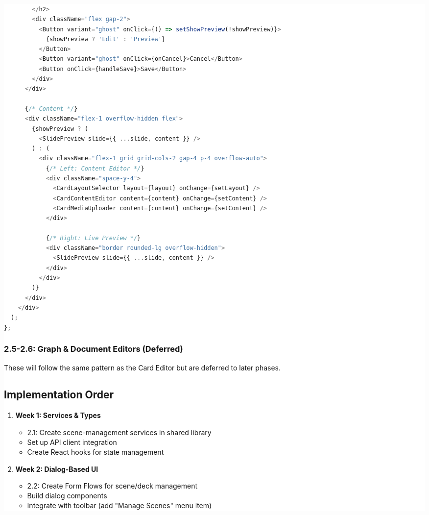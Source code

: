 ```typescript
        </h2>
        <div className="flex gap-2">
          <Button variant="ghost" onClick={() => setShowPreview(!showPreview)}>
            {showPreview ? 'Edit' : 'Preview'}
          </Button>
          <Button variant="ghost" onClick={onCancel}>Cancel</Button>
          <Button onClick={handleSave}>Save</Button>
        </div>
      </div>
      
      {/* Content */}
      <div className="flex-1 overflow-hidden flex">
        {showPreview ? (
          <SlidePreview slide={{ ...slide, content }} />
        ) : (
          <div className="flex-1 grid grid-cols-2 gap-4 p-4 overflow-auto">
            {/* Left: Content Editor */}
            <div className="space-y-4">
              <CardLayoutSelector layout={layout} onChange={setLayout} />
              <CardContentEditor content={content} onChange={setContent} />
              <CardMediaUploader content={content} onChange={setContent} />
            </div>
            
            {/* Right: Live Preview */}
            <div className="border rounded-lg overflow-hidden">
              <SlidePreview slide={{ ...slide, content }} />
            </div>
          </div>
        )}
      </div>
    </div>
  );
};
```

### 2.5-2.6: Graph & Document Editors (Deferred)

These will follow the same pattern as the Card Editor but are deferred to later phases.

## Implementation Order

1. **Week 1: Services & Types**
   - 2.1: Create scene-management services in shared library
   - Set up API client integration
   - Create React hooks for state management

2. **Week 2: Dialog-Based UI**
   - 2.2: Create Form Flows for scene/deck management
   - Build dialog components
   - Integrate with toolbar (add "Manage Scenes" menu item)
